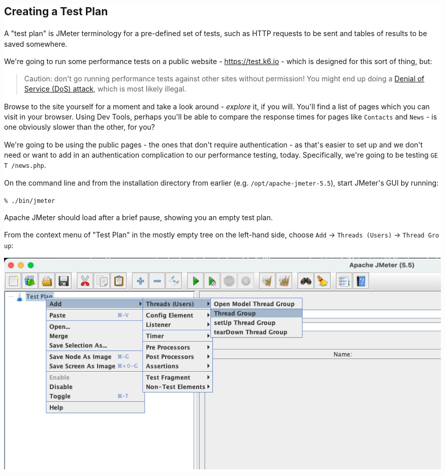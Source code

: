 ## Creating a Test Plan

A "test plan" is JMeter terminology for a pre-defined set of tests, such as HTTP
requests to be sent and tables of results to be saved somewhere.

We're going to run some performance tests on a public website -
https://test.k6.io - which is designed for this sort of thing, but:

> Caution: don't go running performance tests against other sites without
> permission! You might end up doing a [Denial of Service (DoS)
> attack](https://en.wikipedia.org/wiki/Denial-of-service_attack), which is most
> likely illegal.

Browse to the site yourself for a moment and take a look around - _explore_ it,
if you will. You'll find a list of pages which you can visit in your browser.
Using Dev Tools, perhaps you'll be able to compare the response times for pages
like `Contacts` and `News` - is one obviously slower than the other, for you?

We're going to be using the public pages - the ones that don't require
authentication - as that's easier to set up and we don't need or want to add in
an authentication complication to our performance testing, today. Specifically,
we're going to be testing `GET /news.php`.

On the command line and from the installation directory from earlier (e.g.
`/opt/apache-jmeter-5.5`), start JMeter's GUI by running:

```
% ./bin/jmeter
```

Apache JMeter should load after a brief pause, showing you an empty test plan.

From the context menu of "Test Plan" in the mostly empty tree on the left-hand
side, choose `Add` -> `Threads (Users)` -> `Thread Group`:

<img src="./08_resources/new_thread_group.png" />
